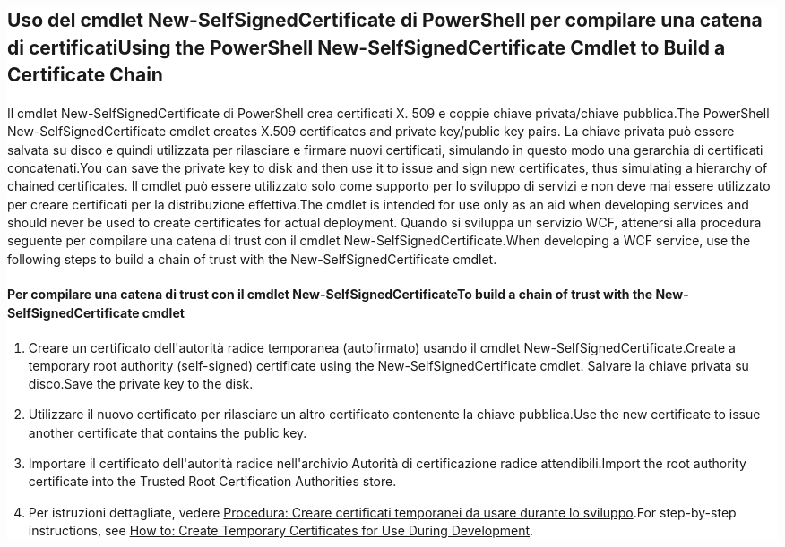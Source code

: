 ## <a name="using-the-powershell-new-selfsignedcertificate-cmdlet-to-build-a-certificate-chain"></a><span data-ttu-id="441ee-186">Uso del cmdlet New-SelfSignedCertificate di PowerShell per compilare una catena di certificati</span><span class="sxs-lookup"><span data-stu-id="441ee-186">Using the PowerShell New-SelfSignedCertificate Cmdlet to Build a Certificate Chain</span></span>

<span data-ttu-id="441ee-187">Il cmdlet New-SelfSignedCertificate di PowerShell crea certificati X. 509 e coppie chiave privata/chiave pubblica.</span><span class="sxs-lookup"><span data-stu-id="441ee-187">The PowerShell New-SelfSignedCertificate cmdlet creates X.509 certificates and private key/public key pairs.</span></span> <span data-ttu-id="441ee-188">La chiave privata può essere salvata su disco e quindi utilizzata per rilasciare e firmare nuovi certificati, simulando in questo modo una gerarchia di certificati concatenati.</span><span class="sxs-lookup"><span data-stu-id="441ee-188">You can save the private key to disk and then use it to issue and sign new certificates, thus simulating a hierarchy of chained certificates.</span></span> <span data-ttu-id="441ee-189">Il cmdlet può essere utilizzato solo come supporto per lo sviluppo di servizi e non deve mai essere utilizzato per creare certificati per la distribuzione effettiva.</span><span class="sxs-lookup"><span data-stu-id="441ee-189">The cmdlet is intended for use only as an aid when developing services and should never be used to create certificates for actual deployment.</span></span> <span data-ttu-id="441ee-190">Quando si sviluppa un servizio WCF, attenersi alla procedura seguente per compilare una catena di trust con il cmdlet New-SelfSignedCertificate.</span><span class="sxs-lookup"><span data-stu-id="441ee-190">When developing a WCF service, use the following steps to build a chain of trust with the New-SelfSignedCertificate cmdlet.</span></span>

#### <a name="to-build-a-chain-of-trust-with-the-new-selfsignedcertificate-cmdlet"></a><span data-ttu-id="441ee-191">Per compilare una catena di trust con il cmdlet New-SelfSignedCertificate</span><span class="sxs-lookup"><span data-stu-id="441ee-191">To build a chain of trust with the New-SelfSignedCertificate cmdlet</span></span>

1. <span data-ttu-id="441ee-192">Creare un certificato dell'autorità radice temporanea (autofirmato) usando il cmdlet New-SelfSignedCertificate.</span><span class="sxs-lookup"><span data-stu-id="441ee-192">Create a temporary root authority (self-signed) certificate using the New-SelfSignedCertificate cmdlet.</span></span> <span data-ttu-id="441ee-193">Salvare la chiave privata su disco.</span><span class="sxs-lookup"><span data-stu-id="441ee-193">Save the private key to the disk.</span></span>

2. <span data-ttu-id="441ee-194">Utilizzare il nuovo certificato per rilasciare un altro certificato contenente la chiave pubblica.</span><span class="sxs-lookup"><span data-stu-id="441ee-194">Use the new certificate to issue another certificate that contains the public key.</span></span>

3. <span data-ttu-id="441ee-195">Importare il certificato dell'autorità radice nell'archivio Autorità di certificazione radice attendibili.</span><span class="sxs-lookup"><span data-stu-id="441ee-195">Import the root authority certificate into the Trusted Root Certification Authorities store.</span></span>

4. <span data-ttu-id="441ee-196">Per istruzioni dettagliate, vedere [Procedura: Creare certificati temporanei da usare durante lo sviluppo](how-to-create-temporary-certificates-for-use-during-development.md).</span><span class="sxs-lookup"><span data-stu-id="441ee-196">For step-by-step instructions, see [How to: Create Temporary Certificates for Use During Development](how-to-create-temporary-certificates-for-use-during-development.md).</span></span>
